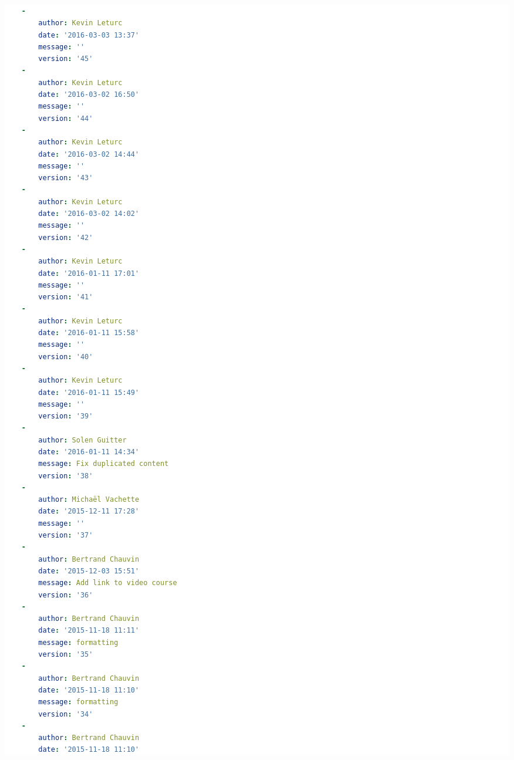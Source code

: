 ```yaml
    -
        author: Kevin Leturc
        date: '2016-03-03 13:37'
        message: ''
        version: '45'
    -
        author: Kevin Leturc
        date: '2016-03-02 16:50'
        message: ''
        version: '44'
    -
        author: Kevin Leturc
        date: '2016-03-02 14:44'
        message: ''
        version: '43'
    -
        author: Kevin Leturc
        date: '2016-03-02 14:02'
        message: ''
        version: '42'
    -
        author: Kevin Leturc
        date: '2016-01-11 17:01'
        message: ''
        version: '41'
    -
        author: Kevin Leturc
        date: '2016-01-11 15:58'
        message: ''
        version: '40'
    -
        author: Kevin Leturc
        date: '2016-01-11 15:49'
        message: ''
        version: '39'
    -
        author: Solen Guitter
        date: '2016-01-11 14:34'
        message: Fix duplicated content
        version: '38'
    -
        author: Michaël Vachette
        date: '2015-12-11 17:28'
        message: ''
        version: '37'
    -
        author: Bertrand Chauvin
        date: '2015-12-03 15:51'
        message: Add link to video course
        version: '36'
    -
        author: Bertrand Chauvin
        date: '2015-11-18 11:11'
        message: formatting
        version: '35'
    -
        author: Bertrand Chauvin
        date: '2015-11-18 11:10'
        message: formatting
        version: '34'
    -
        author: Bertrand Chauvin
        date: '2015-11-18 11:10'
```
